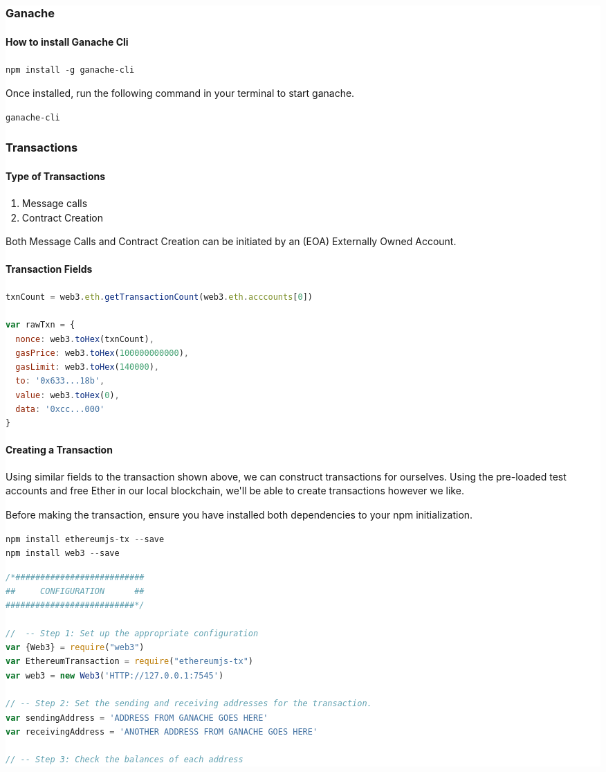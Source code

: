 ### Ganache 

#### How to install Ganache Cli

```
npm install -g ganache-cli
```

Once installed, run the following command in your terminal to start ganache.

```
ganache-cli
```


### Transactions

#### Type of Transactions

1. Message calls 
2. Contract Creation


Both Message Calls and Contract Creation can be initiated by an (EOA) Externally Owned Account.

#### Transaction Fields

```js
txnCount = web3.eth.getTransactionCount(web3.eth.acccounts[0])

var rawTxn = {
  nonce: web3.toHex(txnCount),
  gasPrice: web3.toHex(100000000000),
  gasLimit: web3.toHex(140000),
  to: '0x633...18b',
  value: web3.toHex(0),
  data: '0xcc...000'
}
```

#### Creating a Transaction

Using similar fields to the transaction shown above, we can construct transactions for ourselves. Using the pre-loaded test accounts and free Ether in our local blockchain, we'll be able to create transactions however we like.

Before making the transaction, ensure you have installed both dependencies to your npm initialization.

```js
npm install ethereumjs-tx --save
npm install web3 --save
```


```js
/*##########################
##     CONFIGURATION      ##
##########################*/

//  -- Step 1: Set up the appropriate configuration
var {Web3} = require("web3")
var EthereumTransaction = require("ethereumjs-tx")
var web3 = new Web3('HTTP://127.0.0.1:7545')

// -- Step 2: Set the sending and receiving addresses for the transaction.
var sendingAddress = 'ADDRESS FROM GANACHE GOES HERE'
var receivingAddress = 'ANOTHER ADDRESS FROM GANACHE GOES HERE'

// -- Step 3: Check the balances of each address
```